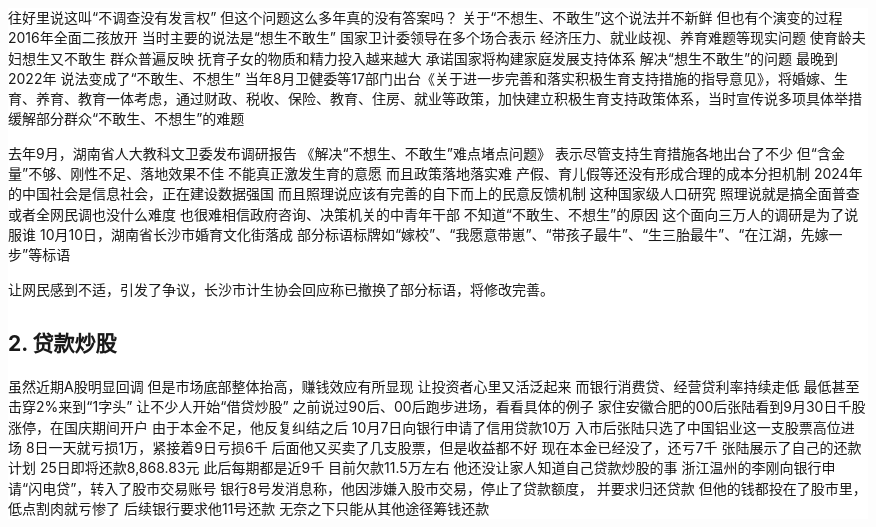 往好里说这叫“不调查没有发言权”
但这个问题这么多年真的没有答案吗？
关于“不想生、不敢生”这个说法并不新鲜
但也有个演变的过程
2016年全面二孩放开
当时主要的说法是“想生不敢生”
国家卫计委领导在多个场合表示
经济压力、就业歧视、养育难题等现实问题
使育龄夫妇想生又不敢生
群众普遍反映
抚育子女的物质和精力投入越来越大
承诺国家将构建家庭发展支持体系
解决“想生不敢生”的问题
最晚到2022年
说法变成了“不敢生、不想生”
当年8月卫健委等17部门出台《关于进一步完善和落实积极生育支持措施的指导意见》，将婚嫁、生育、养育、教育一体考虑，通过财政、税收、保险、教育、住房、就业等政策，加快建立积极生育支持政策体系，当时宣传说多项具体举措缓解部分群众“不敢生、不想生”的难题

去年9月，湖南省人大教科文卫委发布调研报告
《解决“不想生、不敢生”难点堵点问题》
表示尽管支持生育措施各地出台了不少
但“含金量”不够、刚性不足、落地效果不佳
不能真正激发生育的意愿
而且政策落地落实难
产假、育儿假等还没有形成合理的成本分担机制
2024年的中国社会是信息社会，正在建设数据强国
而且照理说应该有完善的自下而上的民意反馈机制
这种国家级人口研究
照理说就是搞全面普查或者全网民调也没什么难度
也很难相信政府咨询、决策机关的中青年干部
不知道“不敢生、不想生”的原因
这个面向三万人的调研是为了说服谁
10月10日，湖南省长沙市婚育文化街落成
部分标语标牌如“嫁校”、“我愿意带崽”、“带孩子最牛”、“生三胎最牛”、“在江湖，先嫁一步”等标语

让网民感到不适，引发了争议，长沙市计生协会回应称已撤换了部分标语，将修改完善。

## 2. 贷款炒股

虽然近期A股明显回调
但是市场底部整体抬高，赚钱效应有所显现
让投资者心里又活泛起来
而银行消费贷、经营贷利率持续走低
最低甚至击穿2%来到“1字头”
让不少人开始“借贷炒股”
之前说过90后、00后跑步进场，看看具体的例子
家住安徽合肥的00后张陆看到9月30日千股涨停，在国庆期间开户
由于本金不足，他反复纠结之后
10月7日向银行申请了信用贷款10万
入市后张陆只选了中国铝业这一支股票高位进场
8日一天就亏损1万，紧接着9日亏损6千
后面他又买卖了几支股票，但是收益都不好
现在本金已经没了，还亏7千
张陆展示了自己的还款计划
25日即将还款8,868.83元
此后每期都是近9千
目前欠款11.5万左右
他还没让家人知道自己贷款炒股的事
浙江温州的李刚向银行申请“闪电贷”，转入了股市交易账号
银行8号发消息称，他因涉嫌入股市交易，停止了贷款额度，
并要求归还贷款
但他的钱都投在了股市里，低点割肉就亏惨了
后续银行要求他11号还款
无奈之下只能从其他途径筹钱还款